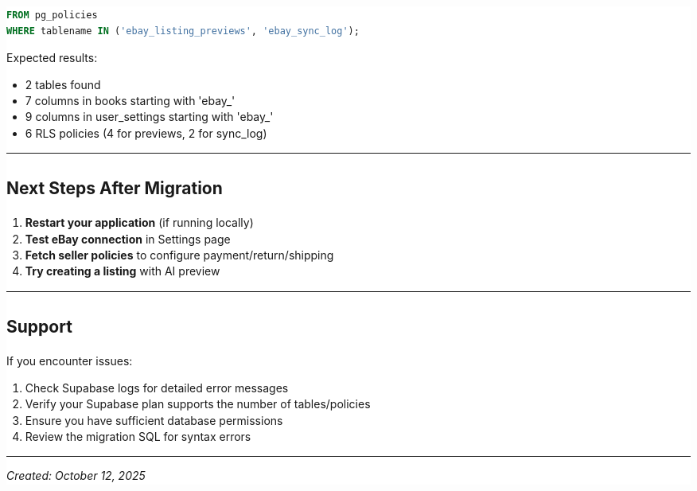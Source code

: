 ```sql
FROM pg_policies
WHERE tablename IN ('ebay_listing_previews', 'ebay_sync_log');
```

Expected results:
- 2 tables found
- 7 columns in books starting with 'ebay_'
- 9 columns in user_settings starting with 'ebay_'
- 6 RLS policies (4 for previews, 2 for sync_log)

---

## Next Steps After Migration

1. **Restart your application** (if running locally)
2. **Test eBay connection** in Settings page
3. **Fetch seller policies** to configure payment/return/shipping
4. **Try creating a listing** with AI preview

---

## Support

If you encounter issues:
1. Check Supabase logs for detailed error messages
2. Verify your Supabase plan supports the number of tables/policies
3. Ensure you have sufficient database permissions
4. Review the migration SQL for syntax errors

---

*Created: October 12, 2025*

